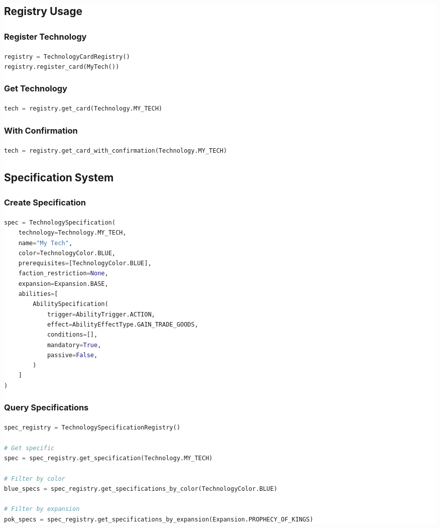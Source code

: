 ## Registry Usage

### Register Technology
```python
registry = TechnologyCardRegistry()
registry.register_card(MyTech())
```

### Get Technology
```python
tech = registry.get_card(Technology.MY_TECH)
```

### With Confirmation
```python
tech = registry.get_card_with_confirmation(Technology.MY_TECH)
```

## Specification System

### Create Specification
```python
spec = TechnologySpecification(
    technology=Technology.MY_TECH,
    name="My Tech",
    color=TechnologyColor.BLUE,
    prerequisites=[TechnologyColor.BLUE],
    faction_restriction=None,
    expansion=Expansion.BASE,
    abilities=[
        AbilitySpecification(
            trigger=AbilityTrigger.ACTION,
            effect=AbilityEffectType.GAIN_TRADE_GOODS,
            conditions=[],
            mandatory=True,
            passive=False,
        )
    ]
)
```

### Query Specifications
```python
spec_registry = TechnologySpecificationRegistry()

# Get specific
spec = spec_registry.get_specification(Technology.MY_TECH)

# Filter by color
blue_specs = spec_registry.get_specifications_by_color(TechnologyColor.BLUE)

# Filter by expansion
pok_specs = spec_registry.get_specifications_by_expansion(Expansion.PROPHECY_OF_KINGS)
```
